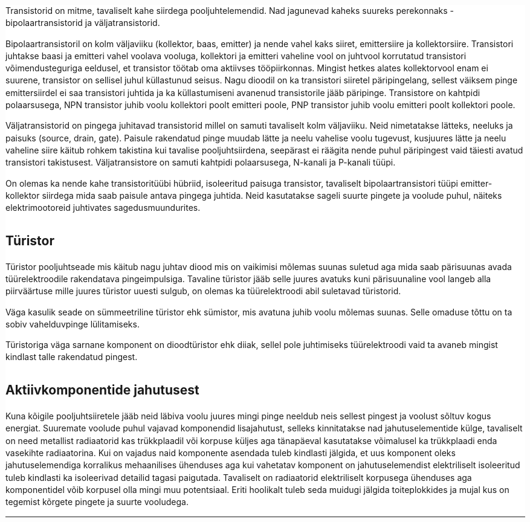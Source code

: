 Transistorid on mitme, tavaliselt kahe siirdega pooljuhtelemendid. Nad
jagunevad kaheks suureks perekonnaks - bipolaartransistorid ja
väljatransistorid.

Bipolaartransistoril on kolm väljaviiku (kollektor, baas, emitter) ja nende
vahel kaks siiret, emittersiire ja kollektorsiire. Transistori juhtakse
baasi ja emitteri vahel voolava vooluga, kollektori ja emitteri vaheline
vool on juhtvool korrutatud transistori võimendusteguriga eeldusel, et
transistor töötab oma aktiivses tööpiirkonnas. Mingist hetkes alates
kollektorvool enam ei suurene, transistor on sellisel juhul küllastunud
seisus. Nagu dioodil on ka transistori siiretel päripingelang, sellest
väiksem pinge emittersiirdel ei saa transistori juhtida ja ka küllastumiseni
avanenud transistorile jääb päripinge. Transistore on kahtpidi polaarsusega,
NPN transistor juhib voolu kollektori poolt emitteri poole, PNP transistor
juhib voolu emitteri poolt kollektori poole.

Väljatransistorid on pingega juhitavad transistorid millel on samuti
tavaliselt kolm väljaviiku. Neid nimetatakse lätteks, neeluks ja
paisuks (source, drain, gate). Paisule rakendatud pinge muudab lätte ja
neelu vahelise voolu tugevust, kusjuures lätte ja neelu vaheline siire
käitub rohkem takistina kui tavalise pooljuhtsiirdena, seepärast ei räägita
nende puhul päripingest vaid täiesti avatud transistori takistusest.
Väljatransistore on samuti kahtpidi polaarsusega, N-kanali ja P-kanali tüüpi. 

On olemas ka nende kahe transistoritüübi hübriid, isoleeritud paisuga
transistor, tavaliselt bipolaartransistori tüüpi emitter-kollektor siirdega
mida saab paisule antava pingega juhtida. Neid kasutatakse sageli suurte
pingete ja voolude puhul, näiteks elektrimootoreid juhtivates
sagedusmuundurites.

## Türistor

Türistor pooljuhtseade mis käitub nagu juhtav diood mis on vaikimisi mõlemas
suunas suletud aga mida saab pärisuunas avada tüürelektroodile rakendatava
pingeimpulsiga. Tavaline türistor jääb selle juures avatuks kuni pärisuunaline vool
langeb alla piirväärtuse mille juures türistor uuesti sulgub, on olemas ka
tüürelektroodi abil suletavad türistorid.

Väga kasulik seade on sümmeetriline türistor ehk sümistor, mis avatuna juhib
voolu mõlemas suunas. Selle omaduse tõttu on ta sobiv vahelduvpinge
lülitamiseks.

Türistoriga väga sarnane komponent on dioodtüristor ehk diiak, sellel pole
juhtimiseks tüürelektroodi vaid ta avaneb mingist kindlast talle rakendatud
pingest.

## Aktiivkomponentide jahutusest

Kuna kõigile pooljuhtsiiretele jääb neid läbiva voolu juures mingi pinge
neeldub neis sellest pingest ja voolust sõltuv kogus energiat. Suuremate
voolude puhul vajavad komponendid lisajahutust, selleks kinnitatakse nad
jahutuselementide külge, tavaliselt on need metallist radiaatorid kas
trükkplaadil või korpuse küljes aga tänapäeval kasutatakse võimalusel ka
trükkplaadi enda vasekihte radiaatorina. Kui on vajadus naid komponente
asendada tuleb kindlasti jälgida, et uus komponent oleks jahutuselemendiga
korralikus mehaanilises ühenduses aga kui vahetatav komponent on
jahutuselemendist elektriliselt isoleeritud tuleb kindlasti ka isoleerivad
detailid tagasi paigutada. Tavaliselt on radiaatorid elektriliselt korpusega
ühenduses aga komponentidel võib korpusel olla mingi muu potentsiaal. Eriti
hoolikalt tuleb seda muidugi jälgida toiteplokkides ja mujal kus on tegemist
kõrgete pingete ja suurte vooludega.

---